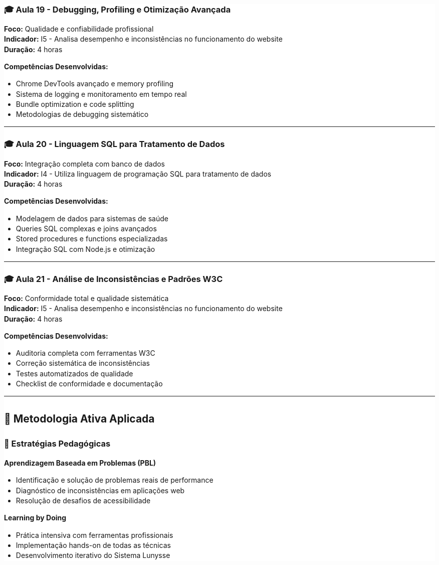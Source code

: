 
### 🎓 Aula 19 - Debugging, Profiling e Otimização Avançada
**Foco:** Qualidade e confiabilidade profissional  
**Indicador:** I5 - Analisa desempenho e inconsistências no funcionamento do website  
**Duração:** 4 horas

**Competências Desenvolvidas:**
- Chrome DevTools avançado e memory profiling
- Sistema de logging e monitoramento em tempo real
- Bundle optimization e code splitting
- Metodologias de debugging sistemático

---

### 🎓 Aula 20 - Linguagem SQL para Tratamento de Dados
**Foco:** Integração completa com banco de dados  
**Indicador:** I4 - Utiliza linguagem de programação SQL para tratamento de dados  
**Duração:** 4 horas

**Competências Desenvolvidas:**
- Modelagem de dados para sistemas de saúde
- Queries SQL complexas e joins avançados
- Stored procedures e functions especializadas
- Integração SQL com Node.js e otimização

---

### 🎓 Aula 21 - Análise de Inconsistências e Padrões W3C
**Foco:** Conformidade total e qualidade sistemática  
**Indicador:** I5 - Analisa desempenho e inconsistências no funcionamento do website  
**Duração:** 4 horas

**Competências Desenvolvidas:**
- Auditoria completa com ferramentas W3C
- Correção sistemática de inconsistências
- Testes automatizados de qualidade
- Checklist de conformidade e documentação

---

## 🎯 Metodologia Ativa Aplicada

### 🔄 Estratégias Pedagógicas

**Aprendizagem Baseada em Problemas (PBL)**
- Identificação e solução de problemas reais de performance
- Diagnóstico de inconsistências em aplicações web
- Resolução de desafios de acessibilidade

**Learning by Doing**
- Prática intensiva com ferramentas profissionais
- Implementação hands-on de todas as técnicas
- Desenvolvimento iterativo do Sistema Lunysse
